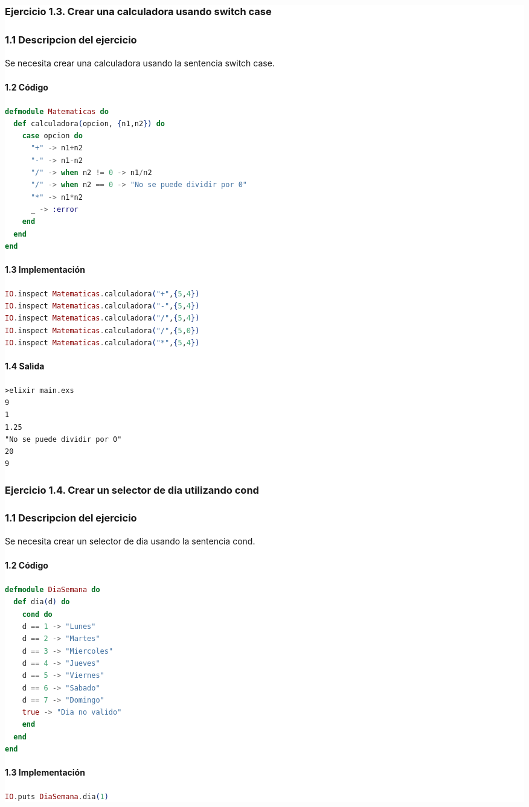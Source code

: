 ### Ejercicio 1.3. Crear una calculadora usando switch case
### 1.1 Descripcion del ejercicio
  Se necesita crear una calculadora usando la sentencia switch case.
#### 1.2 Código
```elixir
defmodule Matematicas do
  def calculadora(opcion, {n1,n2}) do
    case opcion do
      "+" -> n1+n2
      "-" -> n1-n2
      "/" -> when n2 != 0 -> n1/n2
      "/" -> when n2 == 0 -> "No se puede dividir por 0"
      "*" -> n1*n2
      _ -> :error
    end
  end
end
```
#### 1.3 Implementación
```elixir
IO.inspect Matematicas.calculadora("+",{5,4})
IO.inspect Matematicas.calculadora("-",{5,4})
IO.inspect Matematicas.calculadora("/",{5,4})
IO.inspect Matematicas.calculadora("/",{5,0})
IO.inspect Matematicas.calculadora("*",{5,4})
```
#### 1.4 Salida
```
>elixir main.exs
9
1
1.25
"No se puede dividir por 0"
20
9
```


### Ejercicio 1.4. Crear un selector de dia utilizando cond
### 1.1 Descripcion del ejercicio
  Se necesita crear un selector de dia usando la sentencia cond.
#### 1.2 Código
```elixir
defmodule DiaSemana do
  def dia(d) do
    cond do
    d == 1 -> "Lunes"
    d == 2 -> "Martes"
    d == 3 -> "Miercoles"
    d == 4 -> "Jueves"
    d == 5 -> "Viernes"
    d == 6 -> "Sabado"
    d == 7 -> "Domingo"
    true -> "Dia no valido"
    end
  end
end
```
#### 1.3 Implementación
```elixir
IO.puts DiaSemana.dia(1)
```